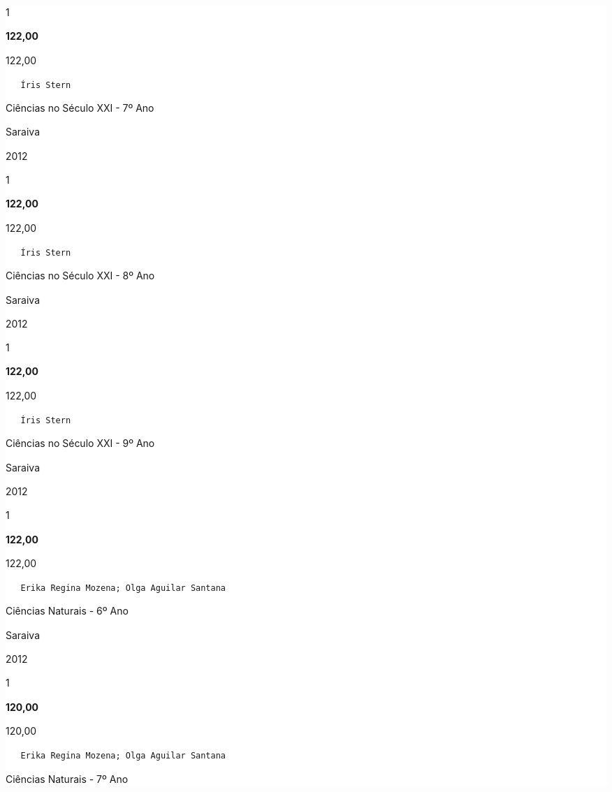    1

   **122,00**

   122,00

       Íris Stern

   Ciências no Século XXI - 7º Ano

   Saraiva

   2012

   1

   **122,00**

   122,00

       Íris Stern

   Ciências no Século XXI - 8º Ano

   Saraiva

   2012

   1

   **122,00**

   122,00

       Íris Stern

   Ciências no Século XXI - 9º Ano

   Saraiva

   2012

   1

   **122,00**

   122,00

       Erika Regina Mozena; Olga Aguilar Santana

   Ciências Naturais - 6º Ano

   Saraiva

   2012

   1

   **120,00**

   120,00

       Erika Regina Mozena; Olga Aguilar Santana

   Ciências Naturais - 7º Ano
